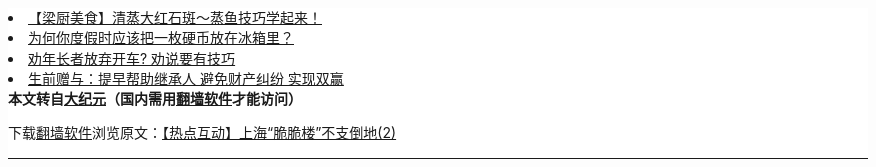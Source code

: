 <li><a href="https://github.com/1992513/djy/blob/master/gb/25/7/19/n14555466.md#1">【梁厨美食】清蒸大红石斑～蒸鱼技巧学起来！</a></li>
<li><a href="https://github.com/1992513/djy/blob/master/gb/25/8/25/n14580580.md#1">为何你度假时应该把一枚硬币放在冰箱里？</a></li>
<li><a href="https://github.com/1992513/djy/blob/master/gb/25/8/11/n14571447.md#1">劝年长者放弃开车? 劝说要有技巧</a></li>
<li><a href="https://github.com/1992513/djy/blob/master/gb/25/8/20/n14577575.md#1">生前赠与：提早帮助继承人 避免财产纠纷 实现双赢</a></li>
<strong>本文转自<a href="https://www.epochtimes.com">大纪元</a>（国内需用<a href="https://github.com/1992513/www/blob/master/README.md#8">翻墙软件</a>才能访问）</strong><p>下载<a href="https://github.com/1992513/www/blob/master/README.md#8">翻墙软件</a>浏览原文：<a href="https://www.epochtimes.com/gb/9/7/10/n2585207.htm">【热点互动】上海“脆脆楼”不支倒地(2)</a></p><hr>